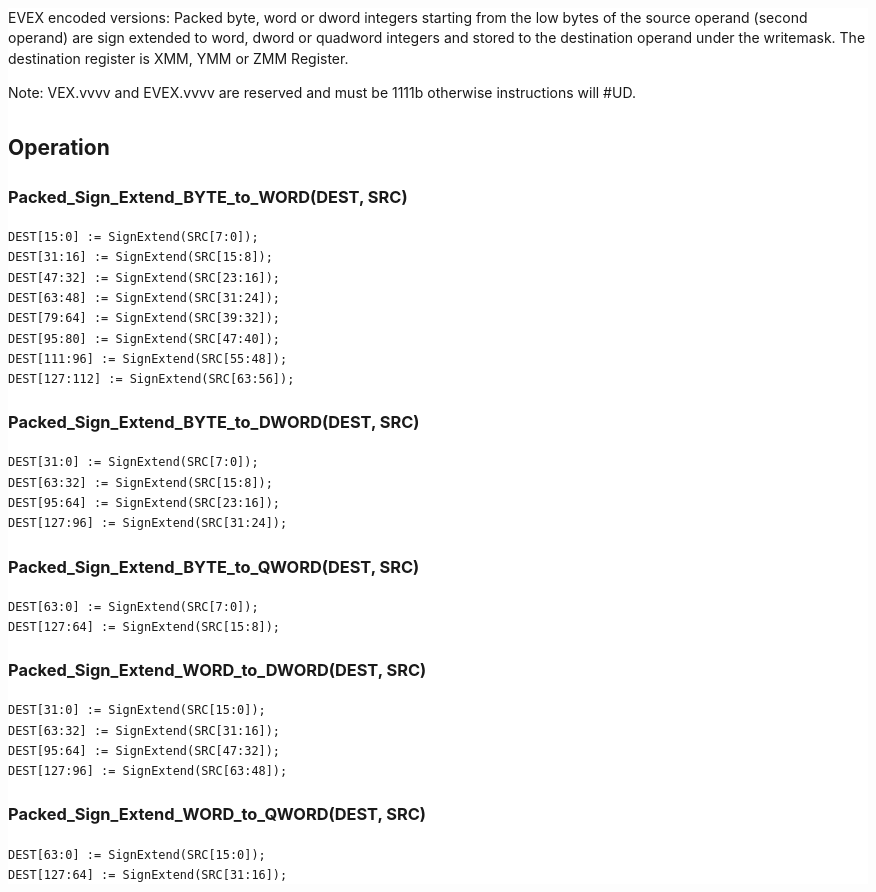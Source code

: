 EVEX encoded versions: Packed byte, word or dword integers starting from the low bytes of the source operand (second operand) are sign extended to word, dword or quadword integers and stored to the destination operand under the writemask. The destination register is XMM, YMM or ZMM Register.

Note: VEX.vvvv and EVEX.vvvv are reserved and must be 1111b otherwise instructions will #​​​UD.

## Operation

### Packed_Sign_Extend_BYTE_to_WORD(DEST, SRC)

```
DEST[15:0] := SignExtend(SRC[7:0]);
DEST[31:16] := SignExtend(SRC[15:8]);
DEST[47:32] := SignExtend(SRC[23:16]);
DEST[63:48] := SignExtend(SRC[31:24]);
DEST[79:64] := SignExtend(SRC[39:32]);
DEST[95:80] := SignExtend(SRC[47:40]);
DEST[111:96] := SignExtend(SRC[55:48]);
DEST[127:112] := SignExtend(SRC[63:56]);

```

### Packed_Sign_Extend_BYTE_to_DWORD(DEST, SRC)

```
DEST[31:0] := SignExtend(SRC[7:0]);
DEST[63:32] := SignExtend(SRC[15:8]);
DEST[95:64] := SignExtend(SRC[23:16]);
DEST[127:96] := SignExtend(SRC[31:24]);

```

### Packed_Sign_Extend_BYTE_to_QWORD(DEST, SRC)

```
DEST[63:0] := SignExtend(SRC[7:0]);
DEST[127:64] := SignExtend(SRC[15:8]);

```

### Packed_Sign_Extend_WORD_to_DWORD(DEST, SRC)

```
DEST[31:0] := SignExtend(SRC[15:0]);
DEST[63:32] := SignExtend(SRC[31:16]);
DEST[95:64] := SignExtend(SRC[47:32]);
DEST[127:96] := SignExtend(SRC[63:48]);

```

### Packed_Sign_Extend_WORD_to_QWORD(DEST, SRC)

```
DEST[63:0] := SignExtend(SRC[15:0]);
DEST[127:64] := SignExtend(SRC[31:16]);

```
